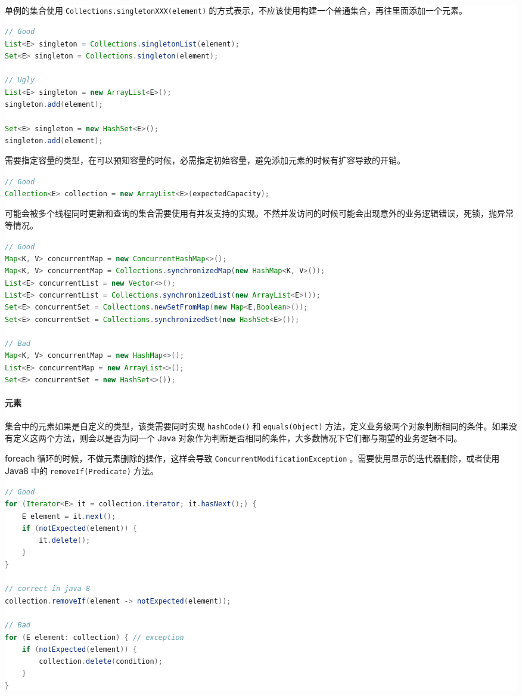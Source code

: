 单例的集合使用 `Collections.singletonXXX(element)` 的方式表示，不应该使用构建一个普通集合，再往里面添加一个元素。

```java
// Good
List<E> singleton = Collections.singletonList(element);
Set<E> singleton = Collections.singleton(element);

// Ugly
List<E> singleton = new ArrayList<E>();
singleton.add(element);

Set<E> singleton = new HashSet<E>();
singleton.add(element);
```

需要指定容量的类型，在可以预知容量的时候，必需指定初始容量，避免添加元素的时候有扩容导致的开销。

```java
// Good
Collection<E> collection = new ArrayList<E>(expectedCapacity);
```

可能会被多个线程同时更新和查询的集合需要使用有并发支持的实现。不然并发访问的时候可能会出现意外的业务逻辑错误，死锁，抛异常等情况。

```java
// Good
Map<K, V> concurrentMap = new ConcurrentHashMap<>();
Map<K, V> concurrentMap = Collections.synchronizedMap(new HashMap<K, V>());
List<E> concurrentList = new Vector<>();
List<E> concurrentList = Collections.synchronizedList(new ArrayList<E>());
Set<E> concurrentSet = Collections.newSetFromMap(new Map<E,Boolean>());
Set<E> concurrentSet = Collections.synchronizedSet(new HashSet<E>());

// Bad
Map<K, V> concurrentMap = new HashMap<>();
List<E> concurrentMap = new ArrayList<>();
Set<E> concurrentSet = new HashSet<>());
```

#### 元素

集合中的元素如果是自定义的类型，该类需要同时实现 `hashCode()` 和 `equals(Object)` 方法，定义业务级两个对象判断相同的条件。如果没有定义这两个方法，则会以是否为同一个 Java 对象作为判断是否相同的条件，大多数情况下它们都与期望的业务逻辑不同。

foreach 循环的时候，不做元素删除的操作，这样会导致 `ConcurrentModificationException` 。需要使用显示的迭代器删除，或者使用 Java8 中的 `removeIf(Predicate)` 方法。

```java
// Good
for (Iterator<E> it = collection.iterator; it.hasNext();) {
    E element = it.next();
    if (notExpected(element)) {
        it.delete();
    }
}

// correct in java 8
collection.removeIf(element -> notExpected(element));

// Bad
for (E element: collection) { // exception
    if (notExpected(element)) {
        collection.delete(condition);
    }
}
```
